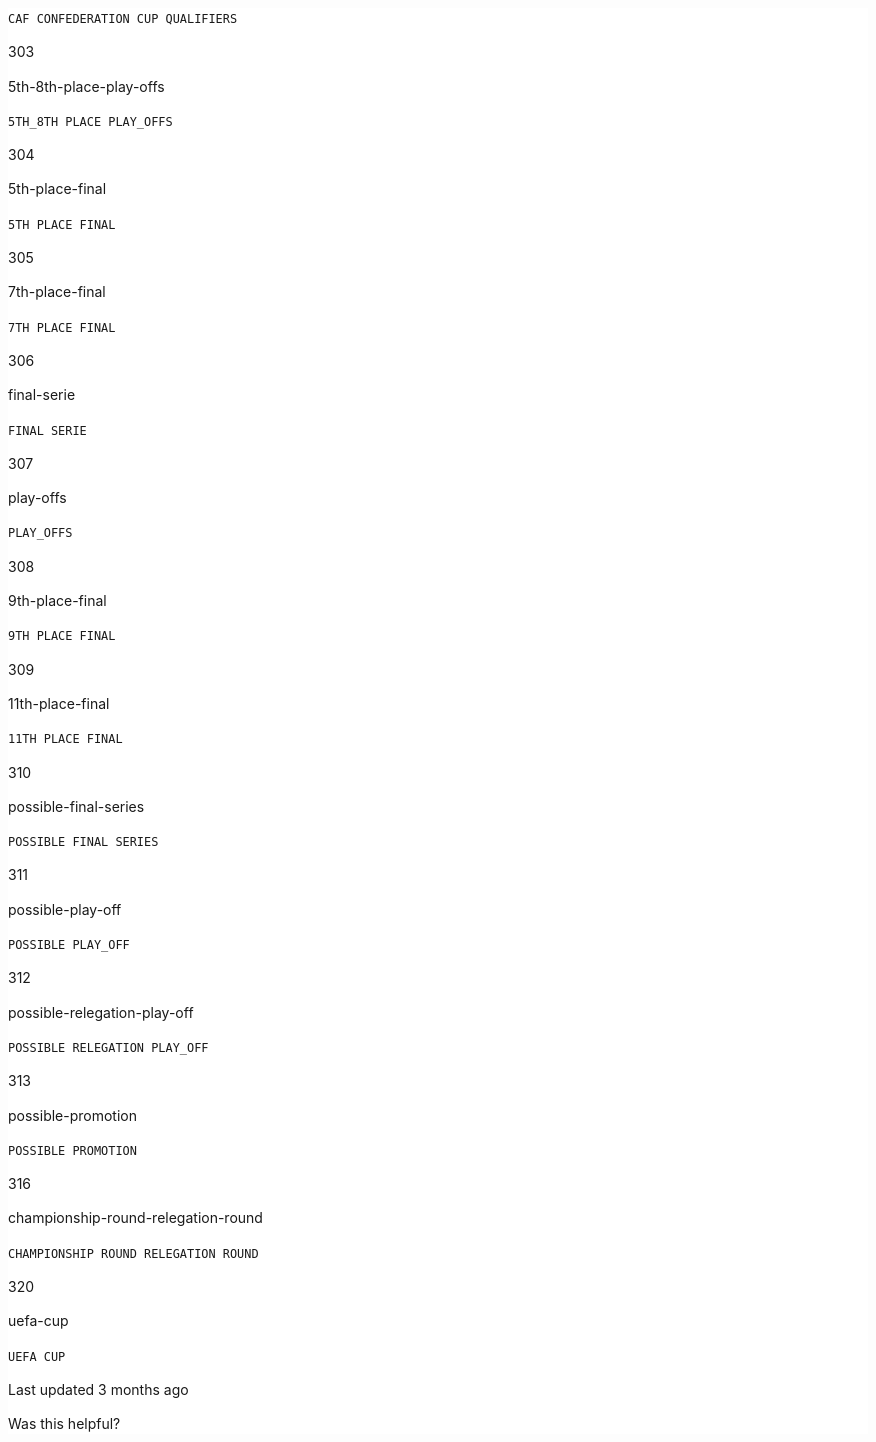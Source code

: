 `CAF CONFEDERATION CUP QUALIFIERS`

303

5th-8th-place-play-offs

`5TH_8TH PLACE PLAY_OFFS`

304

5th-place-final

`5TH PLACE FINAL`

305

7th-place-final

`7TH PLACE FINAL`

306

final-serie

`FINAL SERIE`

307

play-offs

`PLAY_OFFS`

308

9th-place-final

`9TH PLACE FINAL`

309

11th-place-final

`11TH PLACE FINAL`

310

possible-final-series

`POSSIBLE FINAL SERIES`

311

possible-play-off

`POSSIBLE PLAY_OFF`

312

possible-relegation-play-off

`POSSIBLE RELEGATION PLAY_OFF`

313

possible-promotion

`POSSIBLE PROMOTION`

316

championship-round-relegation-round

`CHAMPIONSHIP ROUND RELEGATION ROUND`

320

uefa-cup

`UEFA CUP`

Last updated 3 months ago

Was this helpful?